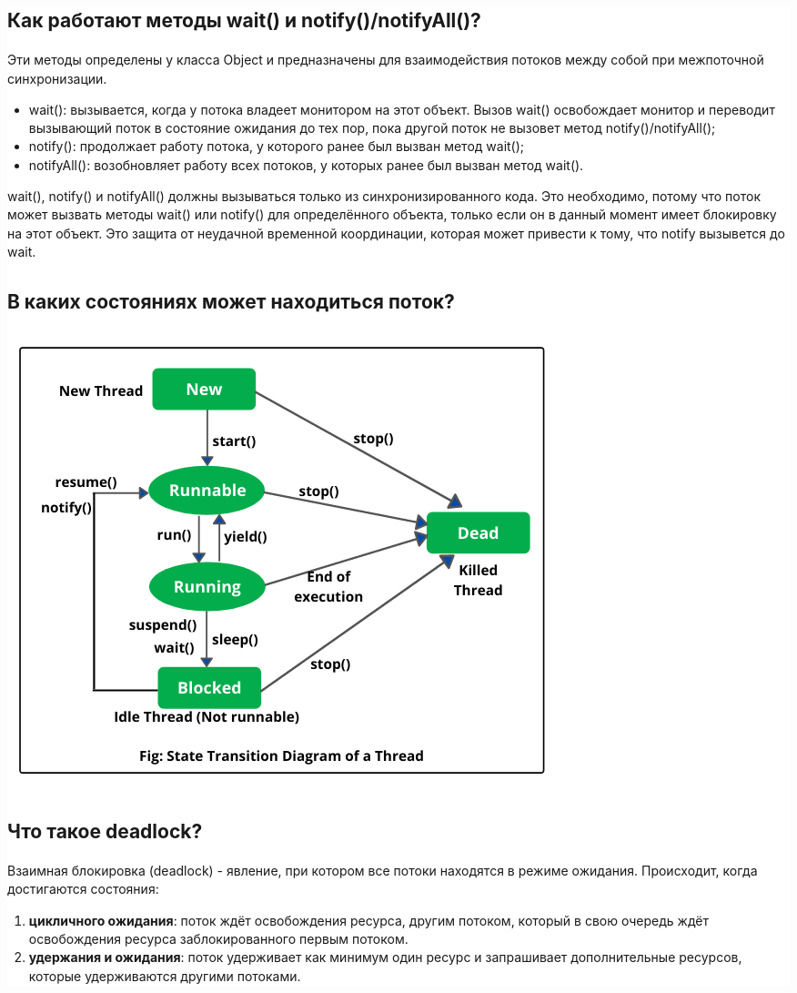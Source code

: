 ## Как работают методы wait() и notify()/notifyAll()?
Эти методы определены у класса Object и предназначены для взаимодействия потоков между собой при межпоточной синхронизации.

+ wait(): вызывается, когда у потока владеет монитором на этот объект. Вызов wait() освобождает монитор и переводит 
вызывающий поток в состояние ожидания до тех пор, пока другой поток не вызовет метод notify()/notifyAll();
+ notify(): продолжает работу потока, у которого ранее был вызван метод wait();
+ notifyAll(): возобновляет работу всех потоков, у которых ранее был вызван метод wait().

wait(), notify() и notifyAll() должны вызываться только из синхронизированного кода. Это необходимо, потому что 
поток может вызвать методы wait() или notify() для определённого объекта, только если он в данный момент имеет 
блокировку на этот объект. Это защита от неудачной временной координации, которая может привести к тому, что notify 
вызывется до wait.

## В каких состояниях может находиться поток?
![img.png](png/thread_states.png)

## Что такое deadlock?
Взаимная блокировка (deadlock) - явление, при котором все потоки находятся в режиме ожидания. Происходит, 
когда достигаются состояния:
1) **цикличного ожидания**: поток ждёт освобождения ресурса, другим потоком, который в свою очередь ждёт освобождения 
ресурса заблокированного первым потоком.
2) **удержания и ожидания**: поток удерживает как минимум один ресурс и запрашивает дополнительные ресурсов, которые 
удерживаются другими потоками.
